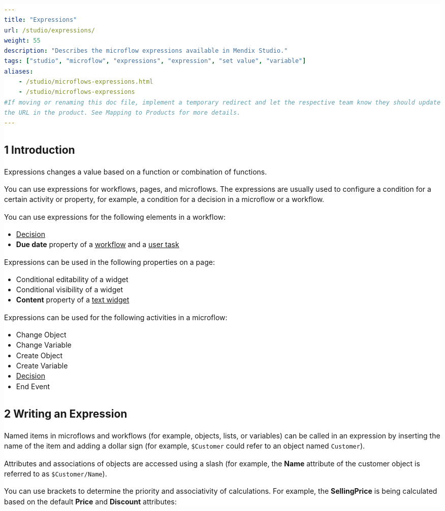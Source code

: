 ```yaml
---
title: "Expressions"
url: /studio/expressions/
weight: 55
description: "Describes the microflow expressions available in Mendix Studio."
tags: ["studio", "microflow", "expressions", "expression", "set value", "variable"]
aliases:
    - /studio/microflows-expressions.html
    - /studio/microflows-expressions
#If moving or renaming this doc file, implement a temporary redirect and let the respective team know they should update the URL in the product. See Mapping to Products for more details.
---
```


## 1 Introduction 

Expressions changes a value based on a function or combination of functions. 

You can use expressions for workflows, pages, and microflows. The expressions are usually used to configure a condition for a certain activity or property, for example, a condition for a decision in a microflow or a workflow. 

You can use expressions for the following elements in a workflow:

* [Decision](/studio/workflows-general-activities/)
* **Due date** property of a [workflow](/studio/workflow-properties/) and a [user task](/studio/workflows-user-task/)

Expressions can be used in the following properties on a page:

* Conditional editability of a widget
* Conditional visibility of a widget
* **Content** property of a [text widget](/studio/page-editor-widgets-text/)

Expressions can be used for the following activities in a microflow: 

* Change Object
* Change Variable
* Create Object
* Create Variable
* [Decision](/studio/microflows-decision/)
* End Event

## 2 Writing an Expression

Named items in microflows and workflows (for example, objects, lists, or variables) can be called in an expression by inserting the name of the item and adding a dollar sign (for example,  `$Customer` could refer to an object named `Customer`).

Attributes and associations of objects are accessed using a slash (for example, the **Name** attribute of the customer object is referred to as `$Customer/Name`).

You can use brackets to determine the priority and associativity of calculations. For example, the **SellingPrice** is being calculated based on the default **Price** and **Discount** attributes:
